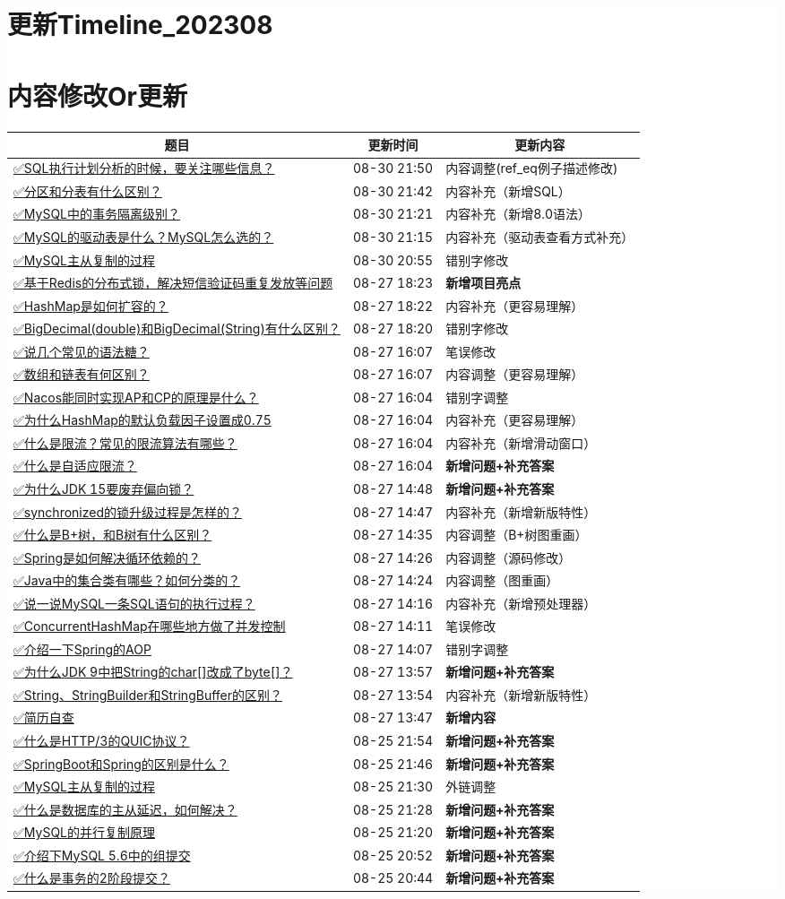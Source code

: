 # 更新Timeline_202308

# 内容修改Or更新


| 题目 | 更新时间 | 更新内容 |
| --- | --- | --- |
| [✅SQL执行计划分析的时候，要关注哪些信息？](https://www.yuque.com/hollis666/xkm7k3/fho0bamf4qpcril5) | 08-30 21:50 | 内容调整(ref_eq例子描述修改) |
| [✅分区和分表有什么区别？](https://www.yuque.com/hollis666/xkm7k3/fxbeuozlr7x7zaon) | 08-30 21:42 | 内容补充（新增SQL） |
| [✅MySQL中的事务隔离级别？](https://www.yuque.com/hollis666/xkm7k3/ytxaew) | 08-30 21:21 | 内容补充（新增8.0语法） |
| [✅MySQL的驱动表是什么？MySQL怎么选的？](https://www.yuque.com/hollis666/xkm7k3/vs83kfhxbz19mkcg) | 08-30 21:15 | 内容补充（驱动表查看方式补充） |
| [✅MySQL主从复制的过程](https://www.yuque.com/hollis666/xkm7k3/hoi4ql) | 08-30 20:55 | 错别字修改 |
| [✅基于Redis的分布式锁，解决短信验证码重复发放等问题](https://www.yuque.com/hollis666/xkm7k3/bk4i6a22gqst4ygi) | 08-27 18:23 | **新增项目亮点** |
| [✅HashMap是如何扩容的？](https://www.yuque.com/hollis666/xkm7k3/co1ul8) | 08-27 18:22 | 内容补充（更容易理解） |
| [✅BigDecimal(double)和BigDecimal(String)有什么区别？](https://www.yuque.com/hollis666/xkm7k3/tv3ne5taonetgiip) | 08-27 18:20 | 错别字修改 |
| [✅说几个常见的语法糖？](https://www.yuque.com/hollis666/xkm7k3/dwdzin) | 08-27 16:07 | 笔误修改 |
| [✅数组和链表有何区别？](https://www.yuque.com/hollis666/xkm7k3/feley4pfqbz6pkr0) | 08-27 16:07 | 内容调整（更容易理解） |
| [✅Nacos能同时实现AP和CP的原理是什么？](https://www.yuque.com/hollis666/xkm7k3/ei2bv6msb0egmkpi) | 08-27 16:04 | 错别字调整 |
| [✅为什么HashMap的默认负载因子设置成0.75](https://www.yuque.com/hollis666/xkm7k3/qq99gipzlvhzcuer) | 08-27 16:04 | 内容补充（更容易理解） |
| [✅什么是限流？常见的限流算法有哪些？](https://www.yuque.com/hollis666/xkm7k3/aw1zho) | 08-27 16:04 | 内容补充（新增滑动窗口） |
| [✅什么是自适应限流？](https://www.yuque.com/hollis666/xkm7k3/nib9v4ohubcfzi3c) | 08-27 16:04 | **新增问题+补充答案** |
| [✅为什么JDK 15要废弃偏向锁？](https://www.yuque.com/hollis666/xkm7k3/kzigekbg6ark71m3) | 08-27 14:48 | **新增问题+补充答案** |
| [✅synchronized的锁升级过程是怎样的？](https://www.yuque.com/hollis666/xkm7k3/cv5kt1) | 08-27 14:47 | 内容补充（新增新版特性） |
| [✅什么是B+树，和B树有什么区别？](https://www.yuque.com/hollis666/xkm7k3/bb5ldw8odm5gik4p) | 08-27 14:35 | 内容调整（B+树图重画） |
| [✅Spring是如何解决循环依赖的？](https://www.yuque.com/hollis666/xkm7k3/xgbtp0) | 08-27 14:26 | 内容调整（源码修改） |
| [✅Java中的集合类有哪些？如何分类的？](https://www.yuque.com/hollis666/xkm7k3/gxi0rc) | 08-27 14:24 | 内容调整（图重画） |
| [✅说一说MySQL一条SQL语句的执行过程？](https://www.yuque.com/hollis666/xkm7k3/dzkisw) | 08-27 14:16 | 内容补充（新增预处理器） |
| [✅ConcurrentHashMap在哪些地方做了并发控制](https://www.yuque.com/hollis666/xkm7k3/mkk5y0) | 08-27 14:11 | 笔误修改 |
| [✅介绍一下Spring的AOP](https://www.yuque.com/hollis666/xkm7k3/nget4r5wl2imegi7) | 08-27 14:07 | 错别字调整 |
| [✅为什么JDK 9中把String的char[]改成了byte[]？](https://www.yuque.com/hollis666/xkm7k3/hcy7n8p0rhxro0xq) | 08-27 13:57 | **新增问题+补充答案** |
| [✅String、StringBuilder和StringBuffer的区别？](https://www.yuque.com/hollis666/xkm7k3/pg23qhb7rgnuamd1) | 08-27 13:54 | 内容补充（新增新版特性） |
| [✅简历自查](https://www.yuque.com/hollis666/xkm7k3/ezgiyfbytalgq2pb) | 08-27 13:47 | **新增内容** |
| [✅什么是HTTP/3的QUIC协议？](https://www.yuque.com/hollis666/xkm7k3/oa7mt1) | 08-25 21:54 | **新增问题+补充答案** |
| [✅SpringBoot和Spring的区别是什么？](https://www.yuque.com/hollis666/xkm7k3/meyfwphs8t6c3znd) | 08-25 21:46 | **新增问题+补充答案** |
| [✅MySQL主从复制的过程](https://www.yuque.com/hollis666/xkm7k3/hoi4ql) | 08-25 21:30 | 外链调整 |
| [✅什么是数据库的主从延迟，如何解决？](https://www.yuque.com/hollis666/xkm7k3/weszn2kock8k8wld) | 08-25 21:28 | **新增问题+补充答案** |
| [✅MySQL的并行复制原理](https://www.yuque.com/hollis666/xkm7k3/igarxy867n7bgq1q) | 08-25 21:20 | **新增问题+补充答案** |
| [✅介绍下MySQL 5.6中的组提交](https://www.yuque.com/hollis666/xkm7k3/bb860tpuha0cuza2) | 08-25 20:52 | **新增问题+补充答案** |
| [✅什么是事务的2阶段提交？](https://www.yuque.com/hollis666/xkm7k3/geuks1bbiwd39h1r) | 08-25 20:44 | **新增问题+补充答案** |
